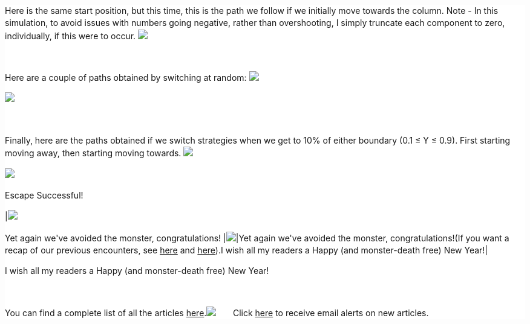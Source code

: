 
Here is the same start position, but this time, this is the path we follow if we initially move towards the column. Note - In this simulation, to avoid issues with numbers going negative, rather than overshooting, I simply truncate each component to zero, individually, if this were to occur.
![](http://datagenetics.com/blog/january12014/g2.png)


 

Here are a couple of paths obtained by switching at random:
![](http://datagenetics.com/blog/january12014/g3.png)



![](http://datagenetics.com/blog/january12014/g4.png)

 

Finally, here are the paths obtained if we switch strategies when we get to 10% of either boundary (0.1 ≤ Y ≤ 0.9). First starting moving away, then starting moving towards.
![](http://datagenetics.com/blog/january12014/g5.png)



![](http://datagenetics.com/blog/january12014/g6.png)

Escape Successful!


|![](http://datagenetics.com/blog/january12014/m.png)


Yet again we've avoided the monster, congratulations!
|![](http://datagenetics.com/blog/january12014/m.png)|Yet again we've avoided the monster, congratulations!(If you want a recap of our previous encounters, see [here](http://datagenetics.com/blog/october12013/index.html) and [here](http://datagenetics.com/blog/november22013/index.html)).I wish all my readers a Happy (and monster-death free) New Year!|

I wish all my readers a Happy (and monster-death free) New Year!

 

You can find a complete list of all the articles [here](/blog.html).![](http://datagenetics.com/images/n.gif)
      Click [here](http://datagenetics.com/newsletter/subscribe.html) to receive email alerts on new articles.
